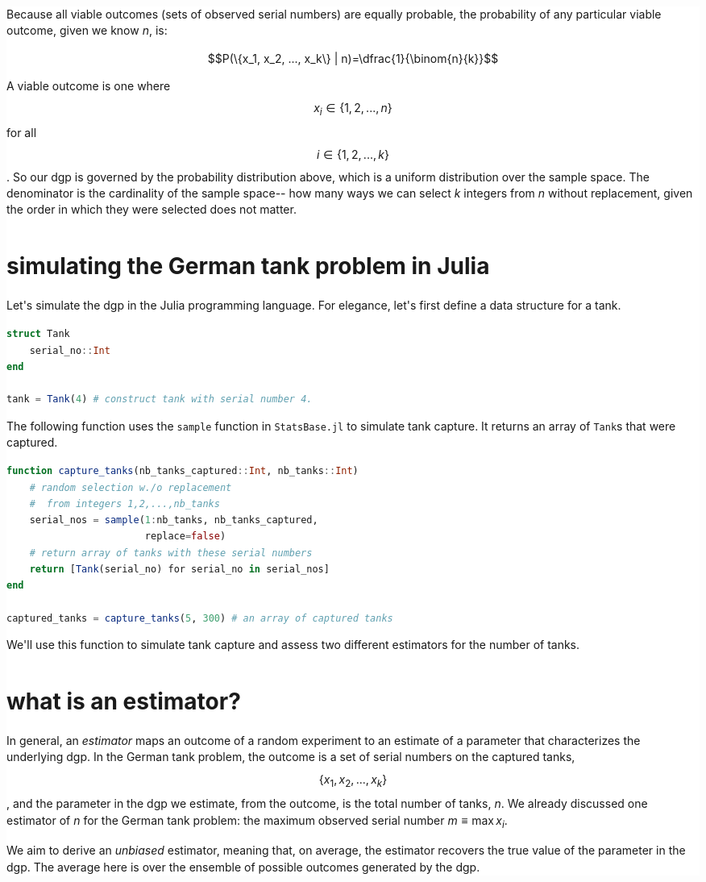 Because all viable outcomes (sets of observed serial numbers) are equally probable, the probability of any particular viable outcome, given we know $n$, is:

$$P(\{x_1, x_2, ..., x_k\} | n)=\dfrac{1}{\binom{n}{k}}$$

A viable outcome is one where $$x_i \in \{1, 2, ..., n\}$$ for all $$i\in \{1,2,...,k\}$$. So our dgp is governed by the probability distribution above, which is a uniform distribution over the sample space. The denominator is the cardinality of the sample space-- how many ways we can select $k$ integers from $n$ without replacement, given the order in which they were selected does not matter.

# simulating the German tank problem in Julia

Let's simulate the dgp in the Julia programming language. For elegance, let's first define a data structure for a tank.

```julia
struct Tank
    serial_no::Int
end

tank = Tank(4) # construct tank with serial number 4.
```

The following function uses the `sample` function in `StatsBase.jl` to simulate tank capture. It returns an array of `Tank`s that were captured.

```julia
function capture_tanks(nb_tanks_captured::Int, nb_tanks::Int)
    # random selection w./o replacement 
    #  from integers 1,2,...,nb_tanks
    serial_nos = sample(1:nb_tanks, nb_tanks_captured, 
                        replace=false)
    # return array of tanks with these serial numbers
    return [Tank(serial_no) for serial_no in serial_nos]
end

captured_tanks = capture_tanks(5, 300) # an array of captured tanks
```

We'll use this function to simulate tank capture and assess two different estimators for the number of tanks.

# what is an estimator?

In general, an *estimator* maps an outcome of a random experiment to an estimate of a parameter that characterizes the underlying dgp. In the German tank problem, the outcome is a set of serial numbers on the captured tanks, $$\{x_1, x_2, ..., x_k\}$$, and the parameter in the dgp we estimate, from the outcome, is the total number of tanks, $n$. We already discussed one estimator of $n$ for the German tank problem: the maximum observed serial number $m\equiv \max x_i$. 

We aim to derive an *unbiased* estimator, meaning that, on average, the estimator recovers the true value of the parameter in the dgp. The average here is over the ensemble of possible outcomes generated by the dgp. 
